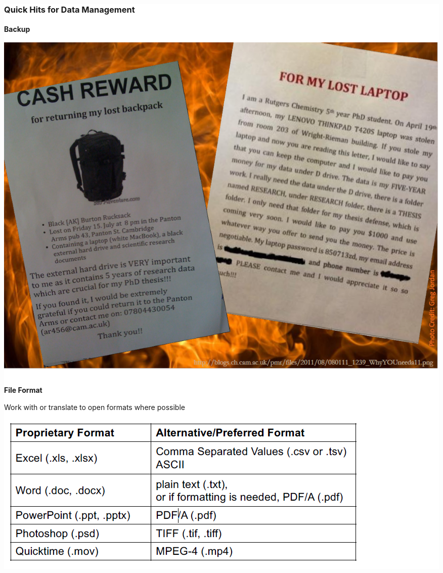 ### Quick Hits for Data Management

**Backup**

![BackupPic](Backup.png)

**File Format**

Work with or translate to open formats where possible

![Format](formats.png)
